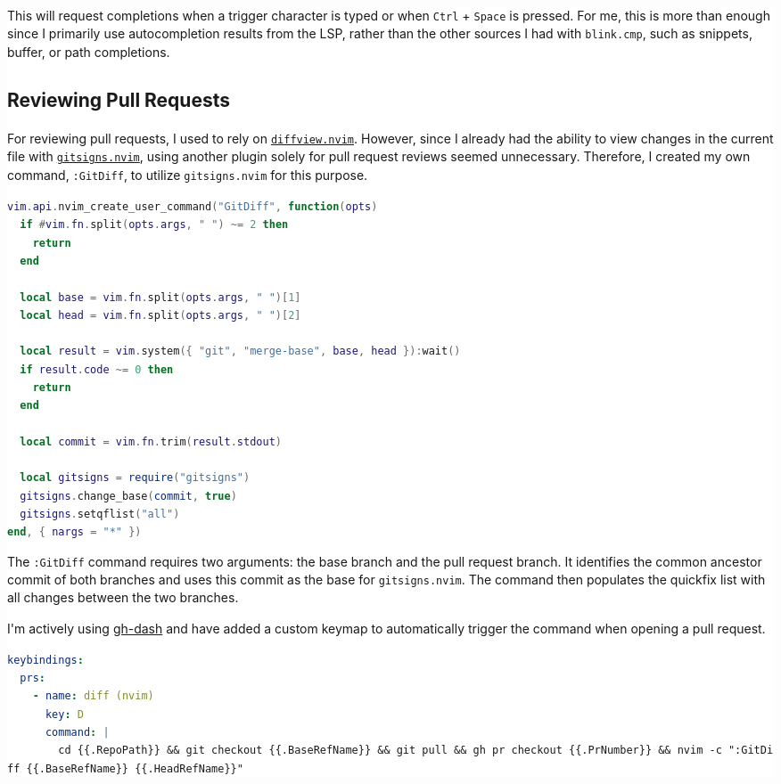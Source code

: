 This will request completions when a trigger character is typed or when `Ctrl` +
`Space` is pressed. For me, this is more than enough since I primarily use
autocompletion results from the LSP, rather than the other sources I had with
`blink.cmp`, such as snippets, buffer, or path completions.

## Reviewing Pull Requests

For reviewing pull requests, I used to rely on
[`diffview.nvim`](https://github.com/sindrets/diffview.nvim). However, since I
already had the ability to view changes in the current file with
[`gitsigns.nvim`](https://github.com/lewis6991/gitsigns.nvim), using another
plugin solely for pull request reviews seemed unnecessary. Therefore, I created
my own command, `:GitDiff`, to utilize `gitsigns.nvim` for this purpose.

```lua
vim.api.nvim_create_user_command("GitDiff", function(opts)
  if #vim.fn.split(opts.args, " ") ~= 2 then
    return
  end

  local base = vim.fn.split(opts.args, " ")[1]
  local head = vim.fn.split(opts.args, " ")[2]

  local result = vim.system({ "git", "merge-base", base, head }):wait()
  if result.code ~= 0 then
    return
  end

  local commit = vim.fn.trim(result.stdout)

  local gitsigns = require("gitsigns")
  gitsigns.change_base(commit, true)
  gitsigns.setqflist("all")
end, { nargs = "*" })
```

The `:GitDiff` command requires two arguments: the base branch and the pull
request branch. It identifies the common ancestor commit of both branches and
uses this commit as the base for `gitsigns.nvim`. The command then populates the
quickfix list with all changes between the two branches.

I'm actively using [gh-dash](https://github.com/dlvhdr/gh-dash) and have added a
custom keymap to automatically trigger the command when opening a pull request.

```yaml
keybindings:
  prs:
    - name: diff (nvim)
      key: D
      command: |
        cd {{.RepoPath}} && git checkout {{.BaseRefName}} && git pull && gh pr checkout {{.PrNumber}} && nvim -c ":GitDiff {{.BaseRefName}} {{.HeadRefName}}"
```
